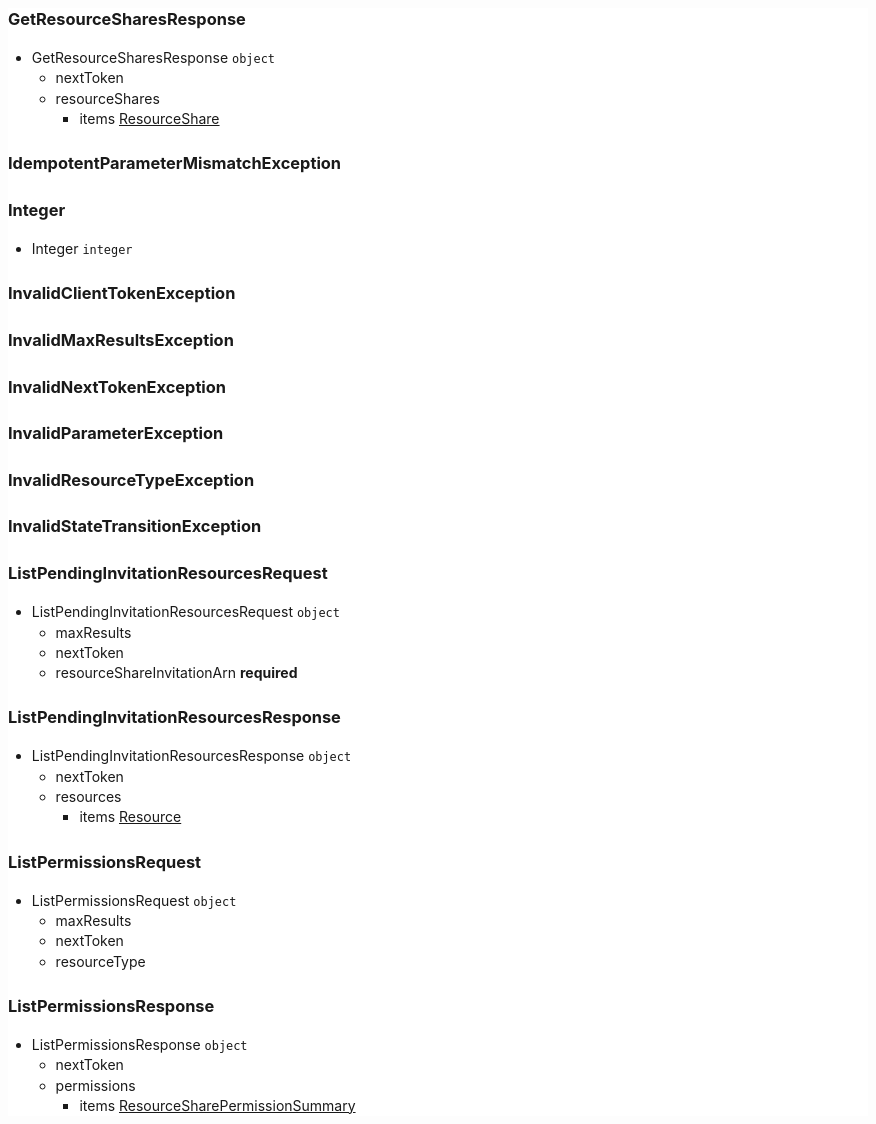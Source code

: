 ### GetResourceSharesResponse
* GetResourceSharesResponse `object`
  * nextToken
  * resourceShares
    * items [ResourceShare](#resourceshare)

### IdempotentParameterMismatchException


### Integer
* Integer `integer`

### InvalidClientTokenException


### InvalidMaxResultsException


### InvalidNextTokenException


### InvalidParameterException


### InvalidResourceTypeException


### InvalidStateTransitionException


### ListPendingInvitationResourcesRequest
* ListPendingInvitationResourcesRequest `object`
  * maxResults
  * nextToken
  * resourceShareInvitationArn **required**

### ListPendingInvitationResourcesResponse
* ListPendingInvitationResourcesResponse `object`
  * nextToken
  * resources
    * items [Resource](#resource)

### ListPermissionsRequest
* ListPermissionsRequest `object`
  * maxResults
  * nextToken
  * resourceType

### ListPermissionsResponse
* ListPermissionsResponse `object`
  * nextToken
  * permissions
    * items [ResourceSharePermissionSummary](#resourcesharepermissionsummary)

